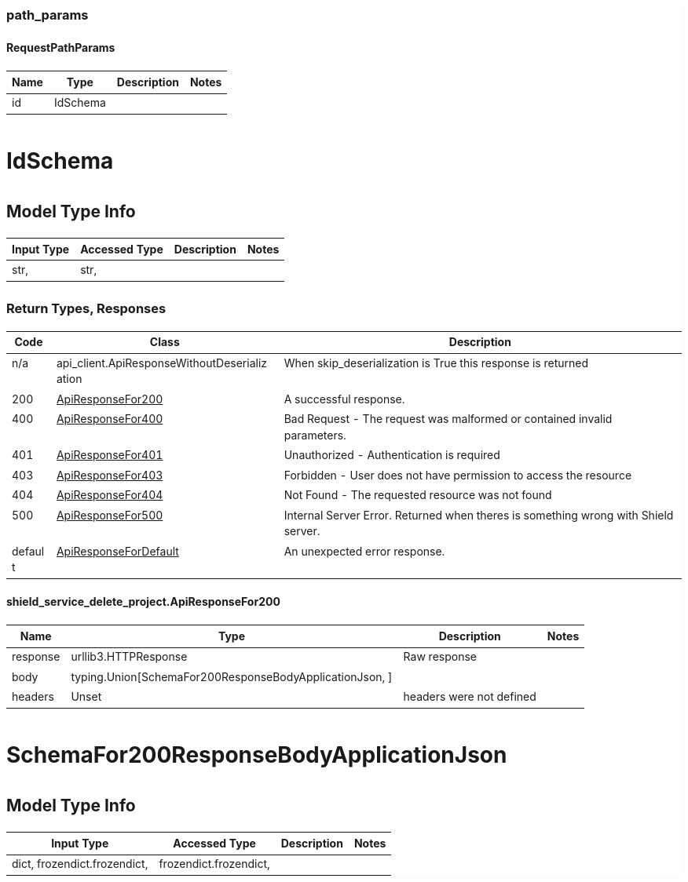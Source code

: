 ### path_params
#### RequestPathParams

Name | Type | Description  | Notes
------------- | ------------- | ------------- | -------------
id | IdSchema | | 

# IdSchema

## Model Type Info
Input Type | Accessed Type | Description | Notes
------------ | ------------- | ------------- | -------------
str,  | str,  |  | 

### Return Types, Responses

Code | Class | Description
------------- | ------------- | -------------
n/a | api_client.ApiResponseWithoutDeserialization | When skip_deserialization is True this response is returned
200 | [ApiResponseFor200](#shield_service_delete_project.ApiResponseFor200) | A successful response.
400 | [ApiResponseFor400](#shield_service_delete_project.ApiResponseFor400) | Bad Request - The request was malformed or contained invalid parameters.
401 | [ApiResponseFor401](#shield_service_delete_project.ApiResponseFor401) | Unauthorized - Authentication is required
403 | [ApiResponseFor403](#shield_service_delete_project.ApiResponseFor403) | Forbidden - User does not have permission to access the resource
404 | [ApiResponseFor404](#shield_service_delete_project.ApiResponseFor404) | Not Found - The requested resource was not found
500 | [ApiResponseFor500](#shield_service_delete_project.ApiResponseFor500) | Internal Server Error. Returned when theres is something wrong with Shield server.
default | [ApiResponseForDefault](#shield_service_delete_project.ApiResponseForDefault) | An unexpected error response.

#### shield_service_delete_project.ApiResponseFor200
Name | Type | Description  | Notes
------------- | ------------- | ------------- | -------------
response | urllib3.HTTPResponse | Raw response |
body | typing.Union[SchemaFor200ResponseBodyApplicationJson, ] |  |
headers | Unset | headers were not defined |

# SchemaFor200ResponseBodyApplicationJson

## Model Type Info
Input Type | Accessed Type | Description | Notes
------------ | ------------- | ------------- | -------------
dict, frozendict.frozendict,  | frozendict.frozendict,  |  | 
